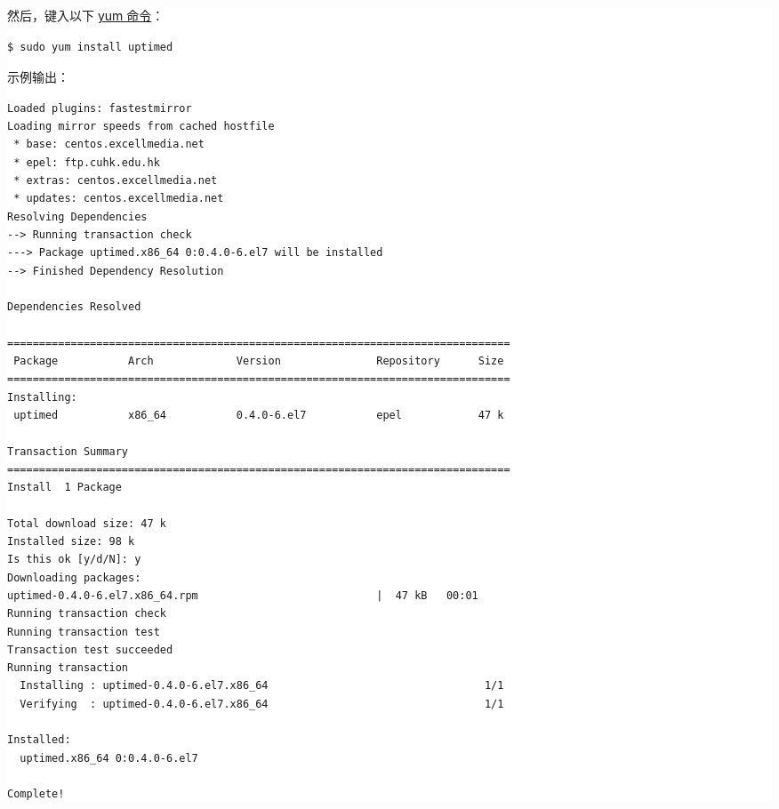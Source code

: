然后，键入以下 [yum 命令](https://www.cyberciti.biz//www.cyberciti.biz/faq/rhel-centos-fedora-linux-yum-command-howto/ "See Linux/Unix yum command examples for more info")：



```
$ sudo yum install uptimed

```

示例输出：



```
Loaded plugins: fastestmirror
Loading mirror speeds from cached hostfile
 * base: centos.excellmedia.net
 * epel: ftp.cuhk.edu.hk
 * extras: centos.excellmedia.net
 * updates: centos.excellmedia.net
Resolving Dependencies
--> Running transaction check
---> Package uptimed.x86_64 0:0.4.0-6.el7 will be installed
--> Finished Dependency Resolution

Dependencies Resolved

===============================================================================
 Package           Arch             Version               Repository      Size
===============================================================================
Installing:
 uptimed           x86_64           0.4.0-6.el7           epel            47 k

Transaction Summary
===============================================================================
Install  1 Package

Total download size: 47 k
Installed size: 98 k
Is this ok [y/d/N]: y
Downloading packages:
uptimed-0.4.0-6.el7.x86_64.rpm                            |  47 kB   00:01     
Running transaction check
Running transaction test
Transaction test succeeded
Running transaction
  Installing : uptimed-0.4.0-6.el7.x86_64                                  1/1 
  Verifying  : uptimed-0.4.0-6.el7.x86_64                                  1/1 

Installed:
  uptimed.x86_64 0:0.4.0-6.el7                                                 

Complete!

```
